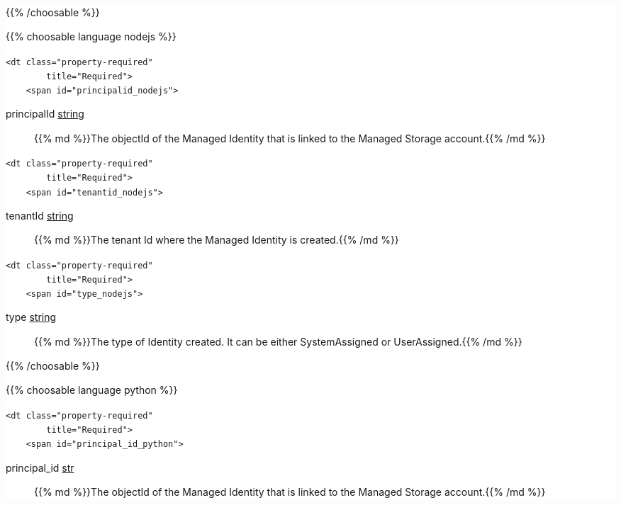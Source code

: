 </dl>
{{% /choosable %}}


{{% choosable language nodejs %}}
<dl class="resources-properties">

    <dt class="property-required"
            title="Required">
        <span id="principalid_nodejs">
<a href="#principalid_nodejs" style="color: inherit; text-decoration: inherit;">principal<wbr>Id</a>
</span> 
        <span class="property-indicator"></span>
        <span class="property-type"><a href="https://developer.mozilla.org/en-US/docs/Web/JavaScript/Reference/Global_Objects/string">string</a></span>
    </dt>
    <dd>{{% md %}}The objectId of the Managed Identity that is linked to the Managed Storage account.{{% /md %}}</dd>

    <dt class="property-required"
            title="Required">
        <span id="tenantid_nodejs">
<a href="#tenantid_nodejs" style="color: inherit; text-decoration: inherit;">tenant<wbr>Id</a>
</span> 
        <span class="property-indicator"></span>
        <span class="property-type"><a href="https://developer.mozilla.org/en-US/docs/Web/JavaScript/Reference/Global_Objects/string">string</a></span>
    </dt>
    <dd>{{% md %}}The tenant Id where the Managed Identity is created.{{% /md %}}</dd>

    <dt class="property-required"
            title="Required">
        <span id="type_nodejs">
<a href="#type_nodejs" style="color: inherit; text-decoration: inherit;">type</a>
</span> 
        <span class="property-indicator"></span>
        <span class="property-type"><a href="https://developer.mozilla.org/en-US/docs/Web/JavaScript/Reference/Global_Objects/string">string</a></span>
    </dt>
    <dd>{{% md %}}The type of Identity created. It can be either SystemAssigned or UserAssigned.{{% /md %}}</dd>

</dl>
{{% /choosable %}}


{{% choosable language python %}}
<dl class="resources-properties">

    <dt class="property-required"
            title="Required">
        <span id="principal_id_python">
<a href="#principal_id_python" style="color: inherit; text-decoration: inherit;">principal_<wbr>id</a>
</span> 
        <span class="property-indicator"></span>
        <span class="property-type"><a href="https://docs.python.org/3/library/stdtypes.html">str</a></span>
    </dt>
    <dd>{{% md %}}The objectId of the Managed Identity that is linked to the Managed Storage account.{{% /md %}}</dd>
